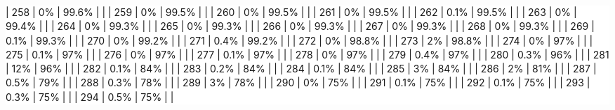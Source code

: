| 258 | 0% | 99.6% |  |
| 259 | 0% | 99.5% |  |
| 260 | 0% | 99.5% |  |
| 261 | 0% | 99.5% |  |
| 262 | 0.1% | 99.5% |  |
| 263 | 0% | 99.4% |  |
| 264 | 0% | 99.3% |  |
| 265 | 0% | 99.3% |  |
| 266 | 0% | 99.3% |  |
| 267 | 0% | 99.3% |  |
| 268 | 0% | 99.3% |  |
| 269 | 0.1% | 99.3% |  |
| 270 | 0% | 99.2% |  |
| 271 | 0.4% | 99.2% |  |
| 272 | 0% | 98.8% |  |
| 273 | 2% | 98.8% |  |
| 274 | 0% | 97% |  |
| 275 | 0.1% | 97% |  |
| 276 | 0% | 97% |  |
| 277 | 0.1% | 97% |  |
| 278 | 0% | 97% |  |
| 279 | 0.4% | 97% |  |
| 280 | 0.3% | 96% |  |
| 281 | 12% | 96% |  |
| 282 | 0.1% | 84% |  |
| 283 | 0.2% | 84% |  |
| 284 | 0.1% | 84% |  |
| 285 | 3% | 84% |  |
| 286 | 2% | 81% |  |
| 287 | 0.5% | 79% |  |
| 288 | 0.3% | 78% |  |
| 289 | 3% | 78% |  |
| 290 | 0% | 75% |  |
| 291 | 0.1% | 75% |  |
| 292 | 0.1% | 75% |  |
| 293 | 0.3% | 75% |  |
| 294 | 0.5% | 75% |  |